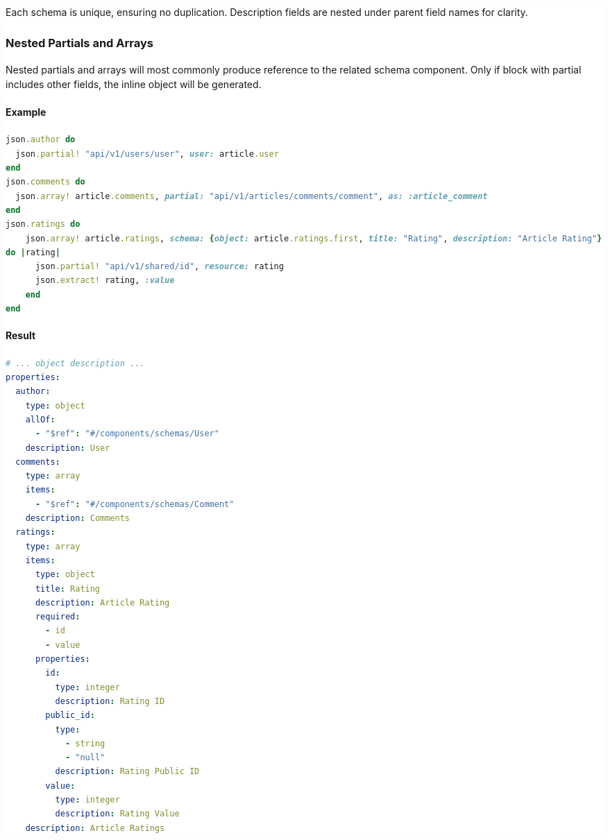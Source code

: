 Each schema is unique, ensuring no duplication. Description fields are nested under parent field names for clarity.

### Nested Partials and Arrays

Nested partials and arrays will most commonly produce reference to the related schema component.
Only if block with partial includes other fields, the inline object will be generated.

#### Example

```ruby
json.author do
  json.partial! "api/v1/users/user", user: article.user
end
json.comments do
  json.array! article.comments, partial: "api/v1/articles/comments/comment", as: :article_comment
end
json.ratings do
    json.array! article.ratings, schema: {object: article.ratings.first, title: "Rating", description: "Article Rating"} do |rating|
      json.partial! "api/v1/shared/id", resource: rating
      json.extract! rating, :value
    end
end
```

#### Result

```yaml
# ... object description ...
properties:
  author:
    type: object
    allOf:
      - "$ref": "#/components/schemas/User"
    description: User
  comments:
    type: array
    items:
      - "$ref": "#/components/schemas/Comment"
    description: Comments
  ratings:
    type: array
    items:
      type: object
      title: Rating
      description: Article Rating
      required:
        - id
        - value
      properties:
        id:
          type: integer
          description: Rating ID
        public_id:
          type:
            - string
            - "null"
          description: Rating Public ID
        value:
          type: integer
          description: Rating Value
    description: Article Ratings
```
